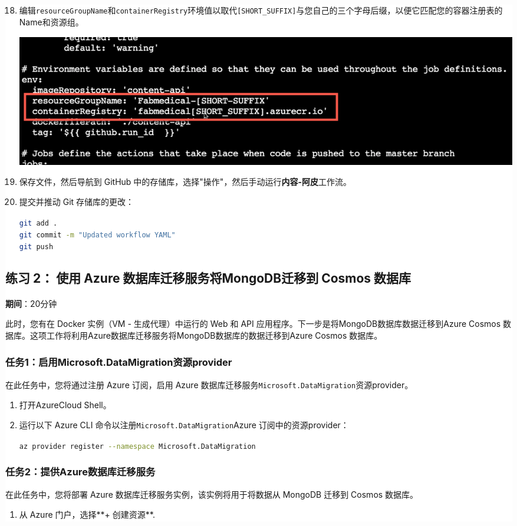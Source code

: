 18. 编辑`resourceGroupName`和`containerRegistry`环境值以取代`[SHORT_SUFFIX]`与您自己的三个字母后缀，以便它匹配您的容器注册表的Name和资源组。

    ![The screenshot shows the content-api.yml with the environment variables highlighted.](media/2020-08-25-15-59-56.png "content-api.yml environment variables highlighted")

19. 保存文件，然后导航到 GitHub 中的存储库，选择"操作"，然后手动运行**内容-阿皮**工作流。

20. 提交并推动 Git 存储库的更改：

    ```bash
    git add .
    git commit -m "Updated workflow YAML"
    git push
    ```

## <a id="exercise-2-migrate-mongodb-to-cosmos-db-using-azure-database-migration-service">练习 2： 使用 Azure 数据库迁移服务将MongoDB迁移到 Cosmos 数据库</a>

**期间**：20分钟

此时，您有在 Docker 实例（VM - 生成代理）中运行的 Web 和 API 应用程序。下一步是将MongoDB数据库数据迁移到Azure Cosmos 数据库。这项工作将利用Azure数据库迁移服务将MongoDB数据库的数据迁移到Azure Cosmos 数据库。

### <a id="task-1-enable-microsoftdatamigration-resource-provider">任务1：启用Microsoft.DataMigration资源provider</a>

在此任务中，您将通过注册 Azure 订阅，启用 Azure 数据库迁移服务`Microsoft.DataMigration`资源provider。

1.  打开AzureCloud Shell。

2.  运行以下 Azure CLI 命令以注册`Microsoft.DataMigration`Azure 订阅中的资源provider：

    ```sh
    az provider register --namespace Microsoft.DataMigration
    ```

### <a id="task-2-provision-azure-database-migration-service">任务2：提供Azure数据库迁移服务</a>

在此任务中，您将部署 Azure 数据库迁移服务实例，该实例将用于将数据从 MongoDB 迁移到 Cosmos 数据库。

1.  从 Azure 门户，选择**+ 创建资源**.
